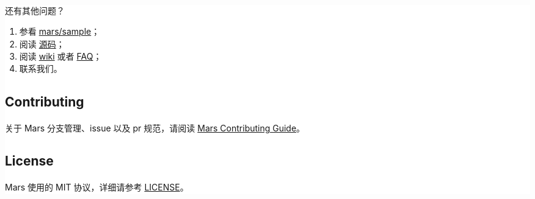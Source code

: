 还有其他问题？

1. 参看 [mars/sample](https://github.com/Tencent/mars/tree/master/samples)；
2. 阅读 [源码](https://github.com/Tencent/mars/tree/master)；
3. 阅读 [wiki](https://github.com/Tencent/mars/wiki) 或者 [FAQ](https://github.com/Tencent/mars/wiki/Mars-%E5%B8%B8%E8%A7%81%E9%97%AE%E9%A2%98)；
4. 联系我们。

## Contributing
关于 Mars 分支管理、issue 以及 pr 规范，请阅读 [Mars Contributing Guide](https://github.com/Tencent/mars/blob/master/CONTRIBUTING.md)。

## License
Mars 使用的 MIT 协议，详细请参考 [LICENSE](https://github.com/Tencent/mars/blob/master/LICENSE)。
